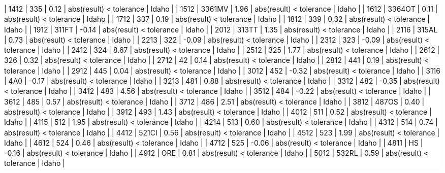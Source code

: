| 1412 | 335       |          0.12 | abs(result) \< tolerance | Idaho                |
| 1512 | 3361MV    |          1.96 | abs(result) \< tolerance | Idaho                |
| 1612 | 3364OT    |          0.11 | abs(result) \< tolerance | Idaho                |
| 1712 | 337       |          0.19 | abs(result) \< tolerance | Idaho                |
| 1812 | 339       |          0.32 | abs(result) \< tolerance | Idaho                |
| 1912 | 311FT     |         -0.14 | abs(result) \< tolerance | Idaho                |
| 2012 | 313TT     |          1.35 | abs(result) \< tolerance | Idaho                |
| 2116 | 315AL     |          0.73 | abs(result) \< tolerance | Idaho                |
| 2213 | 322       |         -0.09 | abs(result) \< tolerance | Idaho                |
| 2312 | 323       |         -0.09 | abs(result) \< tolerance | Idaho                |
| 2412 | 324       |          8.67 | abs(result) \< tolerance | Idaho                |
| 2512 | 325       |          1.77 | abs(result) \< tolerance | Idaho                |
| 2612 | 326       |          0.32 | abs(result) \< tolerance | Idaho                |
| 2712 | 42        |          0.14 | abs(result) \< tolerance | Idaho                |
| 2812 | 441       |          0.19 | abs(result) \< tolerance | Idaho                |
| 2912 | 445       |          0.04 | abs(result) \< tolerance | Idaho                |
| 3012 | 452       |         -0.32 | abs(result) \< tolerance | Idaho                |
| 3116 | 4A0       |         -0.17 | abs(result) \< tolerance | Idaho                |
| 3213 | 481       |          0.88 | abs(result) \< tolerance | Idaho                |
| 3312 | 482       |         -0.35 | abs(result) \< tolerance | Idaho                |
| 3412 | 483       |          4.56 | abs(result) \< tolerance | Idaho                |
| 3512 | 484       |         -0.22 | abs(result) \< tolerance | Idaho                |
| 3612 | 485       |          0.57 | abs(result) \< tolerance | Idaho                |
| 3712 | 486       |          2.51 | abs(result) \< tolerance | Idaho                |
| 3812 | 487OS     |          0.40 | abs(result) \< tolerance | Idaho                |
| 3912 | 493       |          1.43 | abs(result) \< tolerance | Idaho                |
| 4012 | 511       |          0.52 | abs(result) \< tolerance | Idaho                |
| 4115 | 512       |          1.95 | abs(result) \< tolerance | Idaho                |
| 4214 | 513       |          0.60 | abs(result) \< tolerance | Idaho                |
| 4312 | 514       |          0.74 | abs(result) \< tolerance | Idaho                |
| 4412 | 521CI     |          0.56 | abs(result) \< tolerance | Idaho                |
| 4512 | 523       |          1.99 | abs(result) \< tolerance | Idaho                |
| 4612 | 524       |          0.46 | abs(result) \< tolerance | Idaho                |
| 4712 | 525       |         -0.06 | abs(result) \< tolerance | Idaho                |
| 4811 | HS        |         -0.16 | abs(result) \< tolerance | Idaho                |
| 4912 | ORE       |          0.81 | abs(result) \< tolerance | Idaho                |
| 5012 | 532RL     |          0.59 | abs(result) \< tolerance | Idaho                |